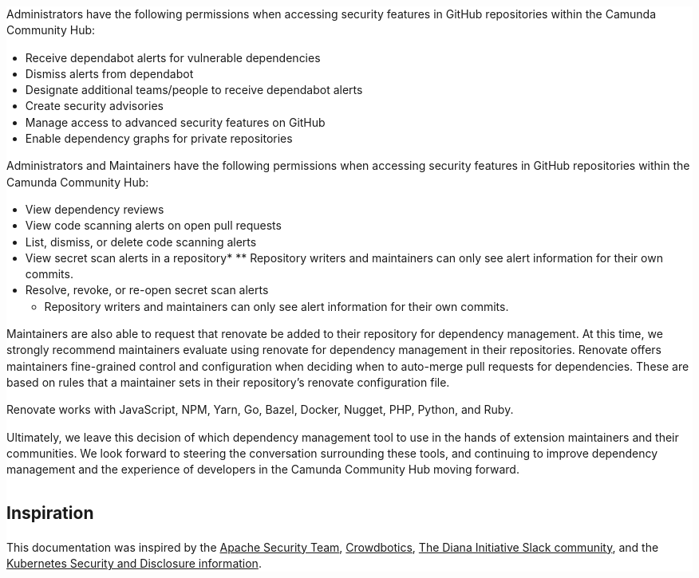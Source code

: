 Administrators have the following permissions when accessing security features in GitHub repositories within the Camunda Community Hub:

* Receive dependabot alerts for vulnerable dependencies
* Dismiss alerts from dependabot
* Designate additional teams/people to receive dependabot alerts
* Create security advisories
* Manage access to advanced security features on GitHub
* Enable dependency graphs for private repositories

Administrators and Maintainers have the following permissions when accessing security features in GitHub repositories within the Camunda Community Hub:

* View dependency reviews
* View code scanning alerts on open pull requests
* List, dismiss, or delete code scanning alerts
* View secret scan alerts in a repository*
** Repository writers and maintainers can only see alert information for their own commits.
* Resolve, revoke, or re-open secret scan alerts
  * Repository writers and maintainers can only see alert information for their own commits.


Maintainers are also able to request that renovate be added to their repository for dependency management.
At this time, we strongly recommend maintainers evaluate using renovate for dependency management in their repositories. 
Renovate offers maintainers fine-grained control and configuration when deciding when to auto-merge pull requests for dependencies. 
These are based on rules that a maintainer sets in their repository’s renovate configuration file. 

Renovate works with JavaScript, NPM, Yarn, Go, Bazel, Docker, Nugget, PHP, Python, and Ruby.

Ultimately, we leave this decision of which dependency management tool to use in the hands of extension maintainers and their communities. 
We look forward to steering the conversation surrounding these tools, and continuing to improve dependency management and the experience of developers in the
Camunda Community Hub moving forward.

## Inspiration

This documentation was inspired by the [Apache Security Team](https://apache.org/security), [Crowdbotics](https://blog.crowdbotics.com/how-to-ensure-that-your-dependencies-are-up-to-date/),
[The Diana Initiative Slack community](https://join.slack.com/t/dianainitiative/shared_invite/zt-t4m9w3zp-3bUr~WDv~GIRJkT8W0lXLg), and the [Kubernetes Security and Disclosure information](https://kubernetes.io/docs/reference/issues-security/security/#report-a-vulnerability).

